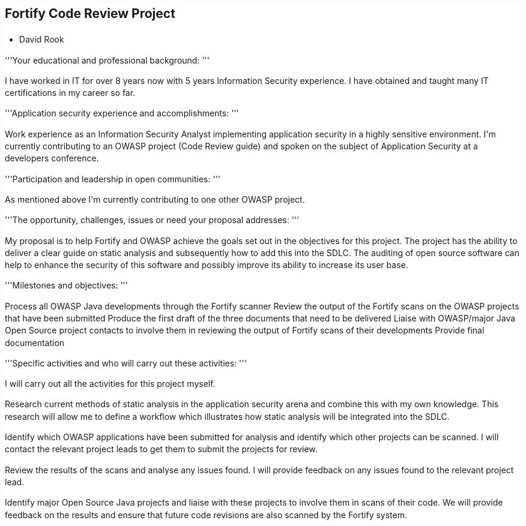 ## Fortify Code Review Project

  - David Rook

'''Your educational and professional background: '''

I have worked in IT for over 8 years now with 5 years Information
Security experience. I have obtained and taught many IT certifications
in my career so far.

'''Application security experience and accomplishments: '''

Work experience as an Information Security Analyst implementing
application security in a highly sensitive environment. I'm currently
contributing to an OWASP project (Code Review guide) and spoken on the
subject of Application Security at a developers conference.

'''Participation and leadership in open communities: '''

As mentioned above I'm currently contributing to one other OWASP
project.

'''The opportunity, challenges, issues or need your proposal addresses:
'''

My proposal is to help Fortify and OWASP achieve the goals set out in
the objectives for this project. The project has the ability to deliver
a clear guide on static analysis and subsequently how to add this into
the SDLC. The auditing of open source software can help to enhance the
security of this software and possibly improve its ability to increase
its user base.

'''Milestones and objectives: '''

Process all OWASP Java developments through the Fortify scanner Review
the output of the Fortify scans on the OWASP projects that have been
submitted Produce the first draft of the three documents that need to be
delivered Liaise with OWASP/major Java Open Source project contacts to
involve them in reviewing the output of Fortify scans of their
developments Provide final documentation

'''Specific activities and who will carry out these activities: '''

I will carry out all the activities for this project myself.

Research current methods of static analysis in the application security
arena and combine this with my own knowledge. This research will allow
me to define a workflow which illustrates how static analysis will be
integrated into the SDLC.

Identify which OWASP applications have been submitted for analysis and
identify which other projects can be scanned. I will contact the
relevant project leads to get them to submit the projects for review.

Review the results of the scans and analyse any issues found. I will
provide feedback on any issues found to the relevant project lead.

Identify major Open Source Java projects and liaise with these projects
to involve them in scans of their code. We will provide feedback on the
results and ensure that future code revisions are also scanned by the
Fortify system.
